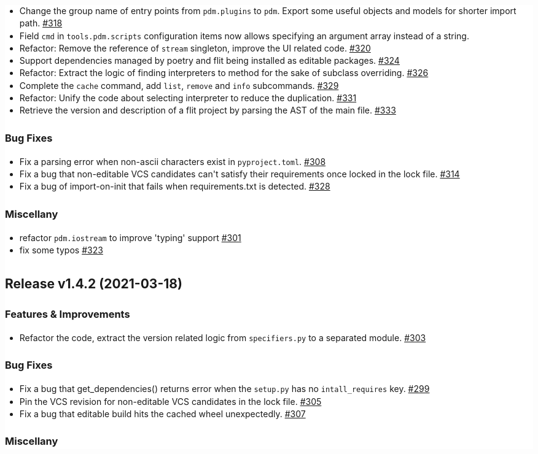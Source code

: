 - Change the group name of entry points from `pdm.plugins` to `pdm`.
  Export some useful objects and models for shorter import path. [#318](https://github.com/pdm-project/pdm/issues/318)
- Field `cmd` in `tools.pdm.scripts` configuration items now allows specifying an argument array instead of a string.
- Refactor: Remove the reference of `stream` singleton, improve the UI related code. [#320](https://github.com/pdm-project/pdm/issues/320)
- Support dependencies managed by poetry and flit being installed as editable packages. [#324](https://github.com/pdm-project/pdm/issues/324)
- Refactor: Extract the logic of finding interpreters to method for the sake of subclass overriding. [#326](https://github.com/pdm-project/pdm/issues/326)
- Complete the `cache` command, add `list`, `remove` and `info` subcommands. [#329](https://github.com/pdm-project/pdm/issues/329)
- Refactor: Unify the code about selecting interpreter to reduce the duplication. [#331](https://github.com/pdm-project/pdm/issues/331)
- Retrieve the version and description of a flit project by parsing the AST of the main file. [#333](https://github.com/pdm-project/pdm/issues/333)

### Bug Fixes

- Fix a parsing error when non-ascii characters exist in `pyproject.toml`. [#308](https://github.com/pdm-project/pdm/issues/308)
- Fix a bug that non-editable VCS candidates can't satisfy their requirements once locked in the lock file. [#314](https://github.com/pdm-project/pdm/issues/314)
- Fix a bug of import-on-init that fails when requirements.txt is detected. [#328](https://github.com/pdm-project/pdm/issues/328)

### Miscellany

- refactor `pdm.iostream` to improve 'typing' support [#301](https://github.com/pdm-project/pdm/issues/301)
- fix some typos [#323](https://github.com/pdm-project/pdm/issues/323)


Release v1.4.2 (2021-03-18)
---------------------------

### Features & Improvements

- Refactor the code, extract the version related logic from `specifiers.py` to a separated module. [#303](https://github.com/pdm-project/pdm/issues/303)

### Bug Fixes

- Fix a bug that get_dependencies() returns error when the `setup.py` has no `intall_requires` key. [#299](https://github.com/pdm-project/pdm/issues/299)
- Pin the VCS revision for non-editable VCS candidates in the lock file. [#305](https://github.com/pdm-project/pdm/issues/305)
- Fix a bug that editable build hits the cached wheel unexpectedly. [#307](https://github.com/pdm-project/pdm/issues/307)

### Miscellany
